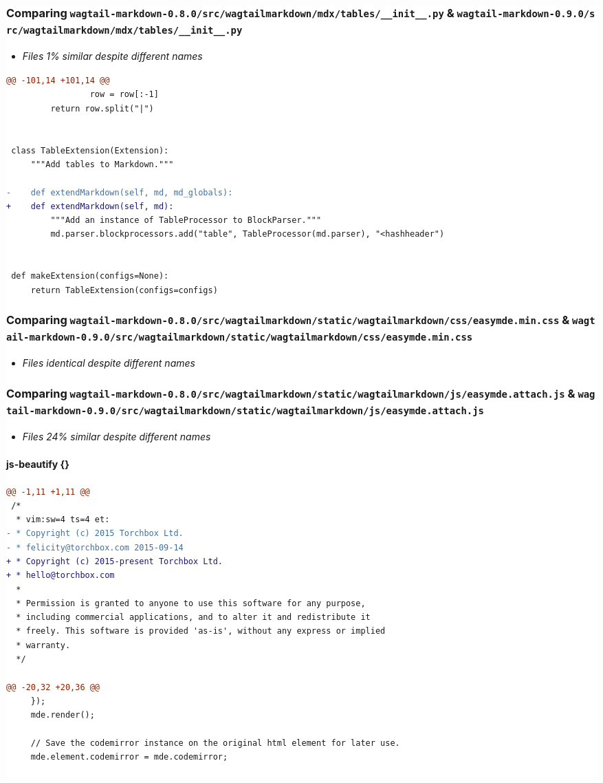 ```diff
```

### Comparing `wagtail-markdown-0.8.0/src/wagtailmarkdown/mdx/tables/__init__.py` & `wagtail-markdown-0.9.0/src/wagtailmarkdown/mdx/tables/__init__.py`

 * *Files 1% similar despite different names*

```diff
@@ -101,14 +101,14 @@
                 row = row[:-1]
         return row.split("|")
 
 
 class TableExtension(Extension):
     """Add tables to Markdown."""
 
-    def extendMarkdown(self, md, md_globals):
+    def extendMarkdown(self, md):
         """Add an instance of TableProcessor to BlockParser."""
         md.parser.blockprocessors.add("table", TableProcessor(md.parser), "<hashheader")
 
 
 def makeExtension(configs=None):
     return TableExtension(configs=configs)
```

### Comparing `wagtail-markdown-0.8.0/src/wagtailmarkdown/static/wagtailmarkdown/css/easymde.min.css` & `wagtail-markdown-0.9.0/src/wagtailmarkdown/static/wagtailmarkdown/css/easymde.min.css`

 * *Files identical despite different names*

### Comparing `wagtail-markdown-0.8.0/src/wagtailmarkdown/static/wagtailmarkdown/js/easymde.attach.js` & `wagtail-markdown-0.9.0/src/wagtailmarkdown/static/wagtailmarkdown/js/easymde.attach.js`

 * *Files 24% similar despite different names*

#### js-beautify {}

```diff
@@ -1,11 +1,11 @@
 /*
  * vim:sw=4 ts=4 et:
- * Copyright (c) 2015 Torchbox Ltd.
- * felicity@torchbox.com 2015-09-14
+ * Copyright (c) 2015-present Torchbox Ltd.
+ * hello@torchbox.com
  *
  * Permission is granted to anyone to use this software for any purpose,
  * including commercial applications, and to alter it and redistribute it
  * freely. This software is provided 'as-is', without any express or implied
  * warranty.
  */
 
@@ -20,32 +20,36 @@
     });
     mde.render();
 
     // Save the codemirror instance on the original html element for later use.
     mde.element.codemirror = mde.codemirror;
 
```

 [0.8.0]: https://github.com/torchbox/wagtail-markdown/releases/tag/v0.8.0
 [0.7.0]: https://github.com/torchbox/wagtail-markdown/releases/tag/0.7.0
 [0.6]: https://github.com/torchbox/wagtail-markdown/releases/tag/0.6
 [0.5]: https://github.com/torchbox/wagtail-markdown/releases/tag/0.5